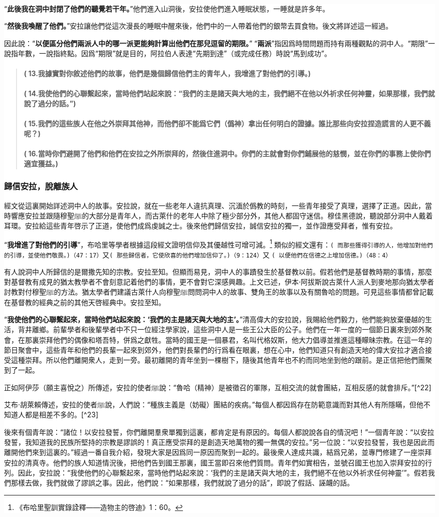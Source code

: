 [^9]:《泰伯裏經注》17：598。

[^10]:《艾哈麥德按序聖訓集》3：22。

[^11]:《泰伯裏經注》17：599。

[^12]:《泰伯裏經注》17：599。

[^13]:《泰伯裏經注》17：600。

[^14]:《泰伯裏經注》17：601。

[^15]:《泰伯裏經注》17：601。

[^16]:《泰伯裏經注》17：602。

[^17]:《泰伯裏經注》17：602。

[^18]:《泰伯裏經注》17：602。

[^19]:《泰伯裏經注》17：603。

“**此後我在洞中封閉了他們的聽覺若干年。**”他們進入山洞後，安拉使他們進入睡眠狀態，一睡就是許多年。

“**然後我喚醒了他們。**”安拉讓他們從這次漫長的睡眠中醒來後，他們中的一人帶着他們的銀幣去買食物。後文將詳述這一經過。

因此說：“**以便區分他們兩派人中的哪一派更能夠計算出他們在那兒逗留的期限。**” “**兩派**”指因爲時間問題而持有兩種觀點的洞中人。“期限”一說指年數，一說指終點。因爲“期限”就是目的，阿拉伯人表達“先期到達”（或完成任務）時說“馬到成功”。

>#### ( 13.我據實對你敘述他們的故事，他們是幾個歸信他們主的青年人，我增進了對他們的引導。)
>#### ( 14.我使他們的心聯繫起來，當時他們站起來說：“我們的主是諸天與大地的主，我們絕不在他以外祈求任何神靈，如果那樣，我們就說了過分的話。”)
>#### ( 15.我們的這些族人在他之外崇拜其他神，而他們卻不能爲它們（僞神）拿出任何明白的證據。誰比那些向安拉捏造謊言的人更不義呢？)
>#### ( 16.當時你們避開了他們和他們在安拉之外所崇拜的，然後住進洞中。你們的主就會對你們鋪展他的慈憫，並在你們的事務上使你們適宜獲益。)

### 歸信安拉，脫離族人

經文從這裏開始詳述洞中人的故事。安拉說，就在一些老年人違抗真理、沉湎於僞教的時刻，一些青年接受了真理，選擇了正道。因此，當時響應安拉並跟隨穆聖ﷺ的大部分是青年人，而古萊什的老年人中除了極少部分外，其他人都固守迷信。穆佳黑德說，聽說部分洞中人戴着耳環。安拉給這些青年啓示了正道，使他們成爲虔誠之士。後來他們歸信安拉，誠信安拉的獨一，並作證應受拜者，惟有安拉。

“**我增進了對他們的引導**”，布哈里等學者根據這段經文證明信仰及其優越性可增可減。[^21] 類似的經文還有：`( 而那些獲得引導的人，他增加對他們的引導，並使他們敬畏。)（47：17）`又`( 那些歸信者，它使欣喜的他們增加信仰了。)（9：124）`又 `( 以便他們在信德之上增加信德。)（48：4）`

[^20]:《艾哈麥德按序聖訓集》6：147。

[^21]:《布哈里聖訓實錄詮釋——造物主的啓迪》1：60。

有人說洞中人所歸信的是爾撒先知的宗教。安拉至知。但顯而易見，洞中人的事蹟發生於基督教以前。假若他們是基督教時期的事情，那麼對基督教有成見的猶太教學者不會刻意記着他們的事情，更不會對它深感興趣。上文已述，伊本·阿拔斯說古萊什人派人到麥地那向猶太學者討教對付穆聖ﷺ的方法。猶太學者們建議古萊什人向穆聖ﷺ問問洞中人的故事、雙角王的故事以及有關魯哈的問題。可見這些事情都曾記載在基督教的經典之前的其他天啓經典中。安拉至知。

“**我使他們的心聯繫起來，當時他們站起來說：‘我們的主是諸天與大地的主’。**”清高偉大的安拉說，我賜給他們毅力，他們能夠放棄優越的生活，背井離鄉。前輩學者和後輩學者中不只一位經注學家說，這些洞中人是一些王公大臣的公子。他們在一年一度的一個節日裏來到郊外聚會，在那裏崇拜他們的偶像和塔吾特，併爲之獻牲。當時的國王是一個暴君，名叫代格奴斯，他大力倡導並推進這種矇昧宗教。在這一年的節日聚會中，這些青年和他們的長輩一起來到郊外，他們對長輩們的行爲看在眼裏，想在心中，他們知道只有創造天地的偉大安拉才適合接受這種崇拜。所以他們離開衆人，走到一旁。最初離開的青年坐到一棵樹下，隨後其他青年也不約而同地坐到他的跟前。是正信把他們團聚到了一起。

正如阿伊莎（願主喜悅之）所傳述，安拉的使者ﷺ說：“魯哈（精神）是被徵召的軍隊，互相交流的就會團結，互相反感的就會排斥。”[^22] 

艾布·胡萊賴傳述，安拉的使者ﷺ說，人們說：“種族主義是（妨礙）團結的疾病。”每個人都因爲存在防範意識而對其他人有所隱瞞，但他不知道人都是相差不多的。[^23] 

後來有個青年說：“諸位！以安拉發誓，你們離開羣衆單獨到這裏，都肯定是有原因的。每個人都說說各自的情況吧！”一個青年說：“以安拉發誓，我知道我的民族所堅持的宗教是謬誤的！真正應受崇拜的是創造天地萬物的獨一無偶的安拉。”另一位說：“以安拉發誓，我也是因此而離開他們來到這裏的。”經過一番自我介紹，發現大家是因爲同一原因而聚到一起的。最後衆人達成共識，結爲兄弟，並專門修建了一座崇拜安拉的清真寺。他們的族人知道情況後，把他們告到國王那裏，國王當即召來他們質問。青年們如實相告，並號召國王也加入崇拜安拉的行列。因此，安拉說：“我使他們的心聯繫起來，當時他們站起來說：‘我們的主是諸天與大地的主，我們絕不在他以外祈求任何神靈’”。假若我們那樣去做，我們就做了謬誤之事。因此，他們說：“如果那樣，我們就說了過分的話”，即說了假話、誣衊的話。

